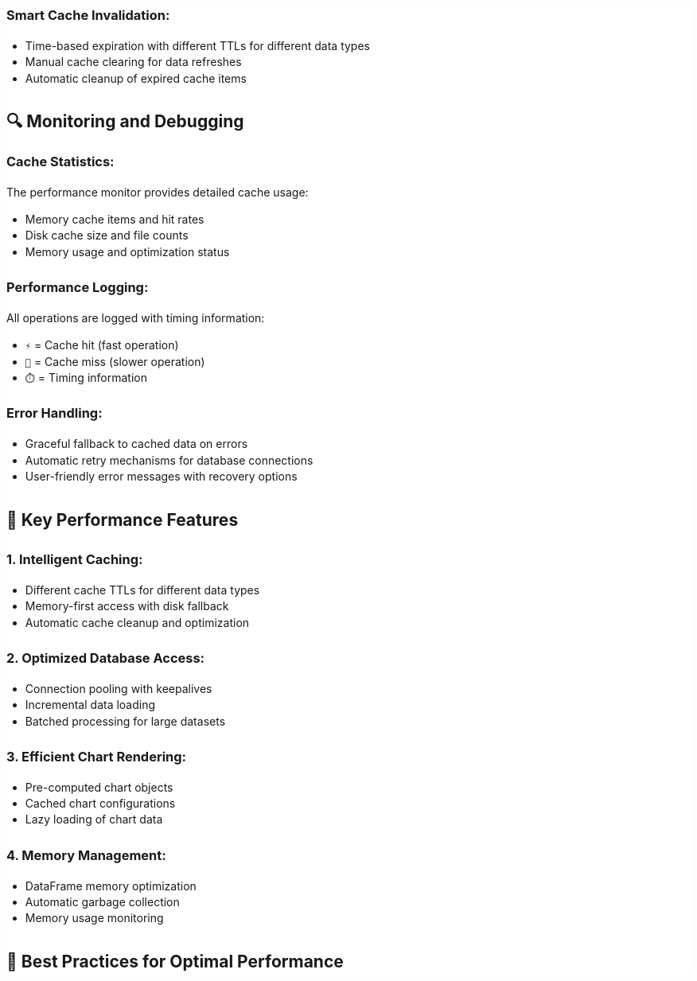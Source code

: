 ### Smart Cache Invalidation:
- Time-based expiration with different TTLs for different data types
- Manual cache clearing for data refreshes
- Automatic cleanup of expired cache items

## 🔍 Monitoring and Debugging

### Cache Statistics:
The performance monitor provides detailed cache usage:
- Memory cache items and hit rates
- Disk cache size and file counts
- Memory usage and optimization status

### Performance Logging:
All operations are logged with timing information:
- `⚡` = Cache hit (fast operation)
- `🔄` = Cache miss (slower operation)
- `⏱️` = Timing information

### Error Handling:
- Graceful fallback to cached data on errors
- Automatic retry mechanisms for database connections
- User-friendly error messages with recovery options

## 🎯 Key Performance Features

### 1. Intelligent Caching:
- Different cache TTLs for different data types
- Memory-first access with disk fallback
- Automatic cache cleanup and optimization

### 2. Optimized Database Access:
- Connection pooling with keepalives
- Incremental data loading
- Batched processing for large datasets

### 3. Efficient Chart Rendering:
- Pre-computed chart objects
- Cached chart configurations
- Lazy loading of chart data

### 4. Memory Management:
- DataFrame memory optimization
- Automatic garbage collection
- Memory usage monitoring

## 🚀 Best Practices for Optimal Performance
